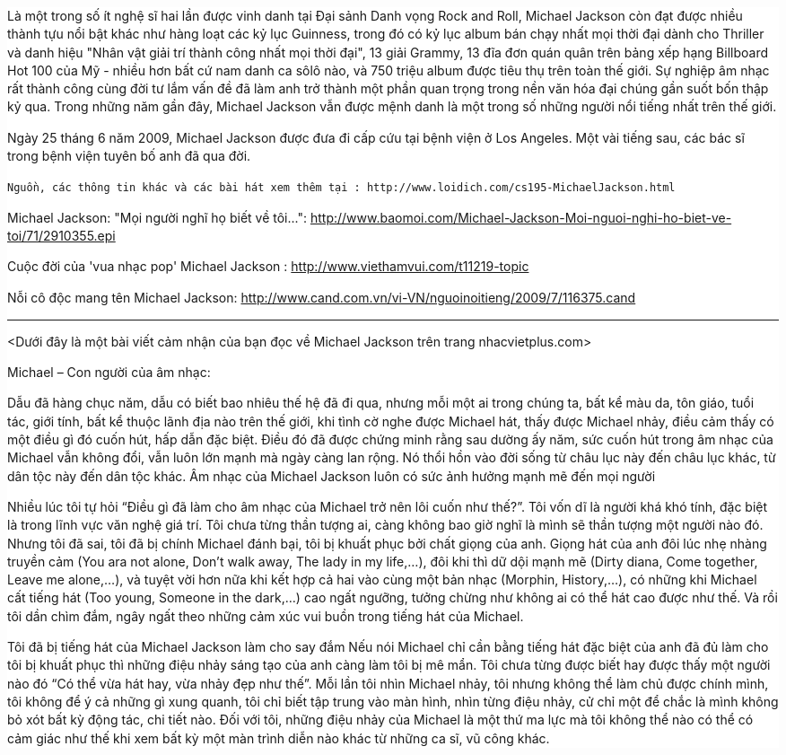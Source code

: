 
Là một trong số ít nghệ sĩ hai lần được vinh danh tại Đại sảnh Danh vọng Rock and Roll, Michael Jackson còn đạt được nhiều thành tựu nổi bật khác như hàng loạt các kỷ lục Guinness, trong đó có kỷ lục album bán chạy nhất mọi thời đại dành cho Thriller và danh hiệu "Nhân vật giải trí thành công nhất mọi thời đại", 13 giải Grammy, 13 đĩa đơn quán quân trên bảng xếp hạng Billboard Hot 100 của Mỹ - nhiều hơn bất cứ nam danh ca sôlô nào, và 750 triệu album được tiêu thụ trên toàn thế giới.  Sự nghiệp âm nhạc rất thành công cùng đời tư lắm vấn đề đã làm anh trở  thành một phần quan trọng trong nền văn hóa đại chúng gần suốt bốn thập kỷ qua. Trong những năm gần đây, Michael Jackson vẫn được mệnh danh là một trong số những người nổi tiếng nhất trên thế giới.

Ngày 25 tháng 6 năm 2009, Michael Jackson được đưa đi cấp cứu tại bệnh viện ở Los Angeles. Một vài tiếng sau, các bác sĩ trong bệnh viện tuyên bố anh đã qua đời.

	Nguồn, các thông tin khác và các bài hát xem thêm tại : http://www.loidich.com/cs195-MichaelJackson.html

 Michael Jackson: "Mọi người nghĩ họ biết về tôi...": http://www.baomoi.com/Michael-Jackson-Moi-nguoi-nghi-ho-biet-ve-toi/71/2910355.epi

Cuộc đời của 'vua nhạc pop' Michael Jackson  : http://www.viethamvui.com/t11219-topic

Nỗi cô độc mang tên Michael Jackson: http://www.cand.com.vn/vi-VN/nguoinoitieng/2009/7/116375.cand


--------------------------------------------------------------------------------

 <Dưới đây là một bài viết cảm nhận của bạn đọc về Michael Jackson trên trang nhacvietplus.com>

Michael – Con người của âm nhạc: 

Dẫu đã hàng chục năm, dẫu có biết  bao nhiêu thế hệ đã đi qua, nhưng mỗi một ai trong chúng ta, bất kể màu  da, tôn giáo, tuổi tác, giới tính, bất kể thuộc lãnh địa nào trên thế  giới, khi tình cờ nghe được Michael hát, thấy được Michael nhảy, điều  cảm thấy có một điều gì đó cuốn hút, hấp dẫn đặc biệt. Điều đó đã được  chứng minh rằng sau dường ấy năm, sức cuốn hút trong âm nhạc của Michael  vẫn không đổi, vẫn luôn lớn mạnh mà ngày càng lan rộng. Nó thổi hồn vào  đời sống từ châu lục này đến châu lục khác, từ dân tộc này đến dân tộc  khác.
Âm nhạc của Michael Jackson luôn có sức
 ảnh hưởng mạnh mẽ đến mọi người

Nhiều lúc tôi tự hỏi “Điều gì đã làm cho  âm nhạc của Michael trở nên lôi cuốn như thế?”. Tôi vốn dĩ là người khá  khó tính, đặc biệt là trong lĩnh vực văn nghệ giá trí. Tôi chưa từng  thần tượng ai, càng không bao giờ nghĩ là mình sẽ thần tượng một người  nào đó. Nhưng tôi đã sai, tôi đã bị chính Michael đánh bại, tôi bị khuất  phục bởi chất giọng của anh. Giọng hát của anh đôi lúc nhẹ nhàng truyền  cảm (You ara not alone, Don’t walk away, The lady in my life,…), đôi  khi thì dữ dội mạnh mẽ (Dirty diana, Come together, Leave me alone,…),  và tuyệt vời hơn nữa khi kết hợp cả hai vào cùng một bản nhạc (Morphin,  History,…), có những khi Michael cất tiếng hát  (Too young, Someone in  the dark,…) cao ngất ngưỡng, tưởng chừng như không ai có thể hát cao  được như thế. Và rồi tôi dần chìm đắm, ngây ngất  theo những cảm xúc vui  buồn trong tiếng hát của Michael.

Tôi đã bị tiếng hát của Michael Jackson
 làm cho say đắm
Nếu nói Michael chỉ cần bằng tiếng hát  đặc biệt của anh đã đủ làm cho tôi bị khuất phục thì những điệu nhảy  sáng tạo của anh càng làm tôi bị mê mẩn. Tôi chưa từng được biết hay  được thấy một người nào đó “Có thể vừa hát hay, vừa nhảy đẹp như thế”.  Mỗi lần tôi nhìn Michael nhảy, tôi nhưng không thể làm chủ được chính  mình, tôi không để ý cả những gì xung quanh, tôi chỉ biết tập trung vào  màn hình, nhìn từng điệu nhảy, cử chỉ một để chắc là mình không bỏ xót  bất kỳ động tác, chi tiết nào. Đối với tôi, những điệu nhảy của Michael  là một thứ ma lực mà tôi không thể nào có thể có cảm giác như thế khi  xem bất kỳ một màn trình diễn nào khác từ những ca sĩ, vũ công khác.
